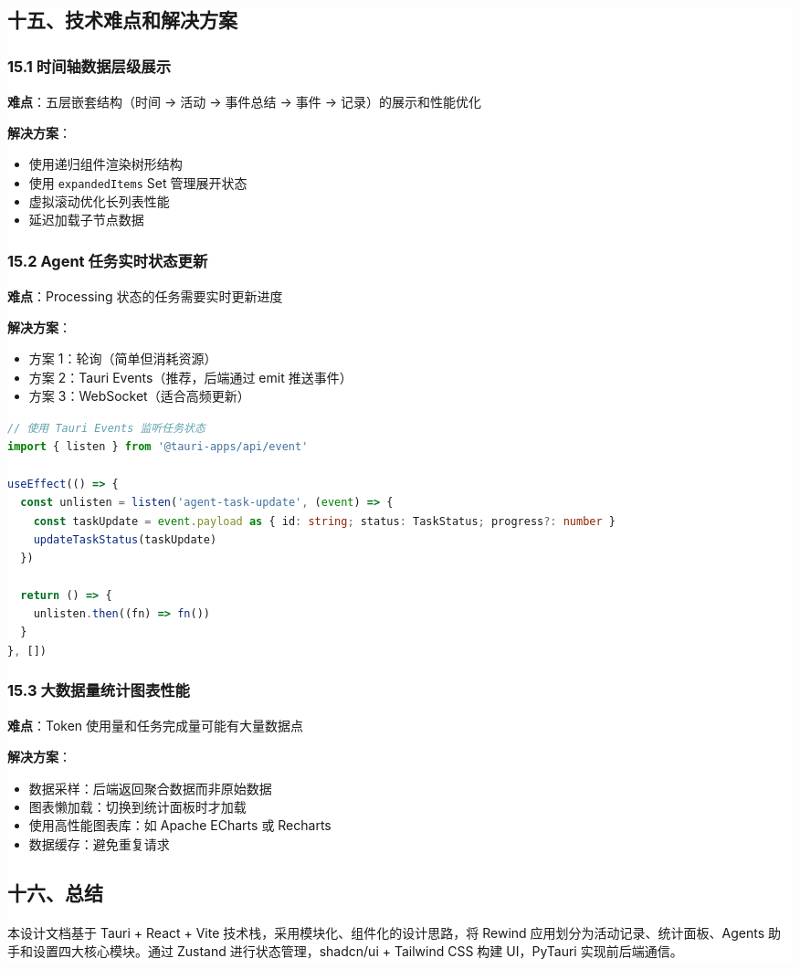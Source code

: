 ## 十五、技术难点和解决方案

### 15.1 时间轴数据层级展示

**难点**：五层嵌套结构（时间 → 活动 → 事件总结 → 事件 → 记录）的展示和性能优化

**解决方案**：

- 使用递归组件渲染树形结构
- 使用 `expandedItems` Set 管理展开状态
- 虚拟滚动优化长列表性能
- 延迟加载子节点数据

### 15.2 Agent 任务实时状态更新

**难点**：Processing 状态的任务需要实时更新进度

**解决方案**：

- 方案 1：轮询（简单但消耗资源）
- 方案 2：Tauri Events（推荐，后端通过 emit 推送事件）
- 方案 3：WebSocket（适合高频更新）

```typescript
// 使用 Tauri Events 监听任务状态
import { listen } from '@tauri-apps/api/event'

useEffect(() => {
  const unlisten = listen('agent-task-update', (event) => {
    const taskUpdate = event.payload as { id: string; status: TaskStatus; progress?: number }
    updateTaskStatus(taskUpdate)
  })

  return () => {
    unlisten.then((fn) => fn())
  }
}, [])
```

### 15.3 大数据量统计图表性能

**难点**：Token 使用量和任务完成量可能有大量数据点

**解决方案**：

- 数据采样：后端返回聚合数据而非原始数据
- 图表懒加载：切换到统计面板时才加载
- 使用高性能图表库：如 Apache ECharts 或 Recharts
- 数据缓存：避免重复请求

## 十六、总结

本设计文档基于 Tauri + React + Vite 技术栈，采用模块化、组件化的设计思路，将 Rewind 应用划分为活动记录、统计面板、Agents 助手和设置四大核心模块。通过 Zustand 进行状态管理，shadcn/ui + Tailwind CSS 构建 UI，PyTauri 实现前后端通信。
